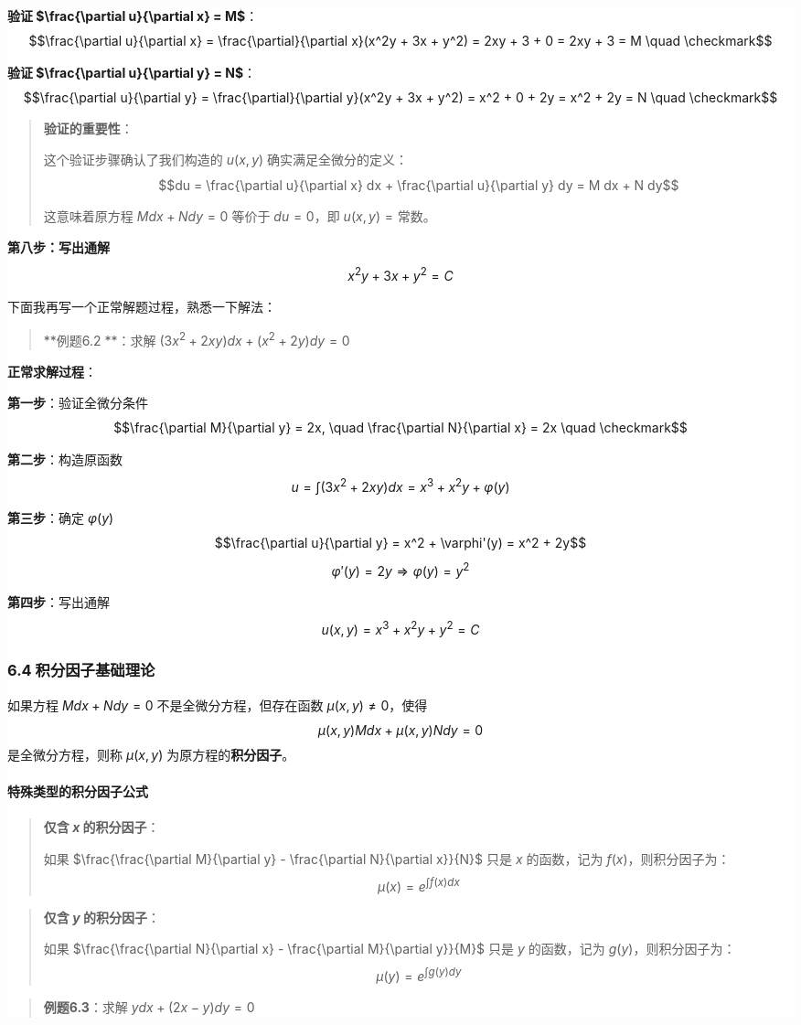 **验证 $\frac{\partial u}{\partial x} = M$**：
$$\frac{\partial u}{\partial x} = \frac{\partial}{\partial x}(x^2y + 3x + y^2) = 2xy + 3 + 0 = 2xy + 3 = M \quad \checkmark$$ 

**验证 $\frac{\partial u}{\partial y} = N$**：
$$\frac{\partial u}{\partial y} = \frac{\partial}{\partial y}(x^2y + 3x + y^2) = x^2 + 0 + 2y = x^2 + 2y = N \quad \checkmark$$

> **验证的重要性**：
> 
> 这个验证步骤确认了我们构造的 $u(x,y)$ 确实满足全微分的定义：
> $$du = \frac{\partial u}{\partial x} dx + \frac{\partial u}{\partial y} dy = M dx + N dy$$
> 
> 这意味着原方程 $M dx + N dy = 0$ 等价于 $du = 0$，即 $u(x,y) = \text{常数}$。

**第八步：写出通解**
$$x^2y + 3x + y^2 = C$$

下面我再写一个正常解题过程，熟悉一下解法：
> **例题6.2 **：求解 $(3x^2 + 2xy)dx + (x^2 + 2y)dy = 0$

**正常求解过程**：

**第一步**：验证全微分条件
$$\frac{\partial M}{\partial y} = 2x, \quad \frac{\partial N}{\partial x} = 2x \quad \checkmark$$

**第二步**：构造原函数
$$u = \int (3x^2 + 2xy)dx = x^3 + x^2y + \varphi(y)$$

**第三步**：确定 $\varphi(y)$
$$\frac{\partial u}{\partial y} = x^2 + \varphi'(y) = x^2 + 2y$$
$$\varphi'(y) = 2y \Rightarrow \varphi(y) = y^2$$

**第四步**：写出通解
$$u(x,y) = x^3 + x^2y + y^2 = C$$

### 6.4 积分因子基础理论

如果方程  $M dx + N dy = 0$ 不是全微分方程，但存在函数 $\mu(x,y) \neq 0$，使得
$$\mu(x,y)M dx + \mu(x,y)N dy = 0$$
是全微分方程，则称 $\mu(x,y)$ 为原方程的**积分因子**。

#### 特殊类型的积分因子公式

> **仅含 $x$ 的积分因子**：
> 
> 如果 $\frac{\frac{\partial M}{\partial y} - \frac{\partial N}{\partial x}}{N}$ 只是 $x$ 的函数，记为 $f(x)$，则积分因子为：
> $$\mu(x) = e^{\int f(x)dx}$$

> **仅含 $y$ 的积分因子**：
> 
> 如果 $\frac{\frac{\partial N}{\partial x} - \frac{\partial M}{\partial y}}{M}$ 只是 $y$ 的函数，记为 $g(y)$，则积分因子为：
> $$\mu(y) = e^{\int g(y)dy}$$

> **例题6.3**：求解 $y dx + (2x - y)dy = 0$
